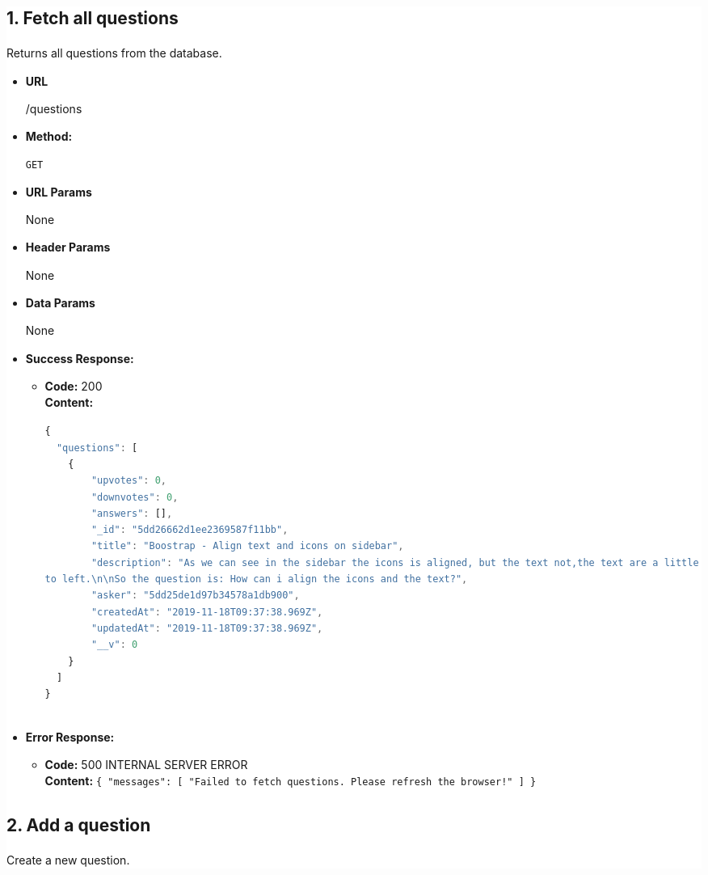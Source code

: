 **1. Fetch all questions**
----
  Returns all questions from the database.

* **URL**

  /questions

* **Method:**

  `GET`
  
*  **URL Params**

   None

*  **Header Params**

   None

* **Data Params**

  None

* **Success Response:**

  * **Code:** 200 <br />
    **Content:**
    ```js
    {
      "questions": [
        {
            "upvotes": 0,
            "downvotes": 0,
            "answers": [],
            "_id": "5dd26662d1ee2369587f11bb",
            "title": "Boostrap - Align text and icons on sidebar",
            "description": "As we can see in the sidebar the icons is aligned, but the text not,the text are a little to left.\n\nSo the question is: How can i align the icons and the text?",
            "asker": "5dd25de1d97b34578a1db900",
            "createdAt": "2019-11-18T09:37:38.969Z",
            "updatedAt": "2019-11-18T09:37:38.969Z",
            "__v": 0
        }
      ]
    }
 
* **Error Response:**

  * **Code:** 500 INTERNAL SERVER ERROR <br />
    **Content:** `{
    "messages": [
        "Failed to fetch questions. Please refresh the browser!"
    ]
}`

**2. Add a question**
----
  Create a new question.
